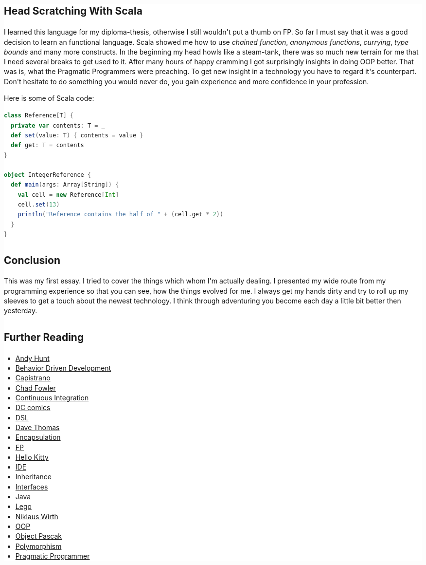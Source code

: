 ```ruby
```


## Head Scratching With Scala

I learned this language for my diploma-thesis, otherwise I still wouldn't put a thumb on FP. So far I must say that it was a good decision to learn an functional language. Scala showed me how to use *chained function*, *anonymous functions*, *currying*, *type bounds* and many more constructs. In the beginning my head howls like a steam-tank, there was so much new terrain for me that I need several breaks to get used to it. After many hours of happy cramming I got surprisingly insights in doing OOP better. That was is, what the Pragmatic Programmers were preaching. To get new insight in a technology you have to regard it's counterpart. Don't hesitate to do something you would never do, you gain experience and more confidence in your profession.


Here is some of Scala code:


```scala
class Reference[T] {
  private var contents: T = _
  def set(value: T) { contents = value }
  def get: T = contents
}

object IntegerReference {
  def main(args: Array[String]) {
    val cell = new Reference[Int]
    cell.set(13)
    println("Reference contains the half of " + (cell.get * 2))
  }
}
```


## Conclusion

This was my first essay. I tried to cover the things which whom I'm actually dealing. I presented my wide route from my programming experience so that you can see, how the things evolved for me. I always get my hands dirty and try to roll up my sleeves to get a touch about the newest technology.  I think through adventuring you become each day a little bit better then yesterday.


## Further Reading

- [Andy Hunt](http://andy.pragprog.com/)
- [Behavior Driven Development](http://en.wikipedia.org/wiki/Behavior_driven_development)
- [Capistrano](http://www.capify.org)
- [Chad Fowler](http://chadfowler.com/)
- [Continuous Integration](http://en.wikipedia.org/wiki/Continuous_integration)
- [DC comics](http://www.dccomics.com)
- [DSL](http://en.wikipedia.org/wiki/Domain-specific_language)
- [Dave Thomas](http://pragdave.pragprog.com)
- [Encapsulation](http://en.wikipedia.org/wiki/Encapsulation_%28object-oriented_programming%29)
- [FP](http://en.wikipedia.org/wiki/FP_%28programming_language%29)
- [Hello Kitty](http://www.sanrioeurope.com/)
- [IDE](http://en.wikipedia.org/wiki/Integrated_development_environment)
- [Inheritance](http://en.wikipedia.org/wiki/Inheritance_%28object-oriented_programming%29)
- [Interfaces](http://en.wikipedia.org/wiki/Interface_%28computer_science%29)
- [Java](http://www.java.com/en/)
- [Lego](http://www.lego.com)
- [Niklaus Wirth](http://www.inf.ethz.ch/personal/wirth)
- [OOP](http://en.wikipedia.org/wiki/Object-oriented_programming)
- [Object Pascak](http://en.wikipedia.org/wiki/Object_Pascal)
- [Polymorphism](http://en.wikipedia.org/wiki/Subtype_polymorphism)
- [Pragmatic Programmer](http://pragprog.com/titles/tpp/the-pragmatic-programmer)